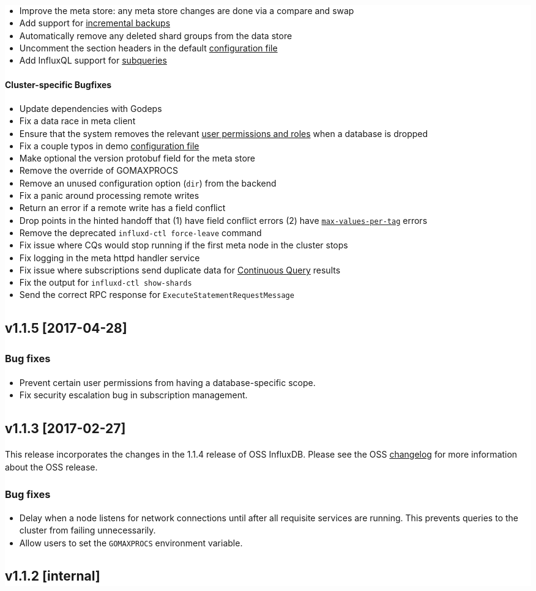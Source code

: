- Improve the meta store: any meta store changes are done via a compare and swap
- Add support for [incremental backups](/enterprise_influxdb/v1.3/guides/backup-and-restore/)
- Automatically remove any deleted shard groups from the data store
- Uncomment the section headers in the default [configuration file](/enterprise_influxdb/v1.3/administration/configuration/)
- Add InfluxQL support for [subqueries](/influxdb/v1.3/query_language/data_exploration/#subqueries)

#### Cluster-specific Bugfixes

- Update dependencies with Godeps
- Fix a data race in meta client
- Ensure that the system removes the relevant [user permissions and roles](/enterprise_influxdb/v1.3/features/users/) when a database is dropped
- Fix a couple typos in demo [configuration file](/enterprise_influxdb/v1.3/administration/configuration/)
- Make optional the version protobuf field for the meta store
- Remove the override of GOMAXPROCS
- Remove an unused configuration option (`dir`) from the backend
- Fix a panic around processing remote writes
- Return an error if a remote write has a field conflict
- Drop points in the hinted handoff that (1) have field conflict errors (2) have [`max-values-per-tag`](/influxdb/v1.3/administration/config/#max-values-per-tag-100000) errors
- Remove the deprecated `influxd-ctl force-leave` command
- Fix issue where CQs would stop running if the first meta node in the cluster stops
- Fix logging in the meta httpd handler service
- Fix issue where subscriptions send duplicate data for [Continuous Query](/influxdb/v1.3/query_language/continuous_queries/) results
- Fix the output for `influxd-ctl show-shards`
- Send the correct RPC response for `ExecuteStatementRequestMessage`

## v1.1.5 [2017-04-28]

### Bug fixes

- Prevent certain user permissions from having a database-specific scope.
- Fix security escalation bug in subscription management.

## v1.1.3 [2017-02-27]

This release incorporates the changes in the 1.1.4 release of OSS InfluxDB.
Please see the OSS [changelog](https://github.com/influxdata/influxdb/blob/v1.1.4/CHANGELOG.md) for more information about the OSS release.

### Bug fixes

- Delay when a node listens for network connections until after all requisite services are running. This prevents queries to the cluster from failing unnecessarily.
- Allow users to set the `GOMAXPROCS` environment variable.

## v1.1.2 [internal]
